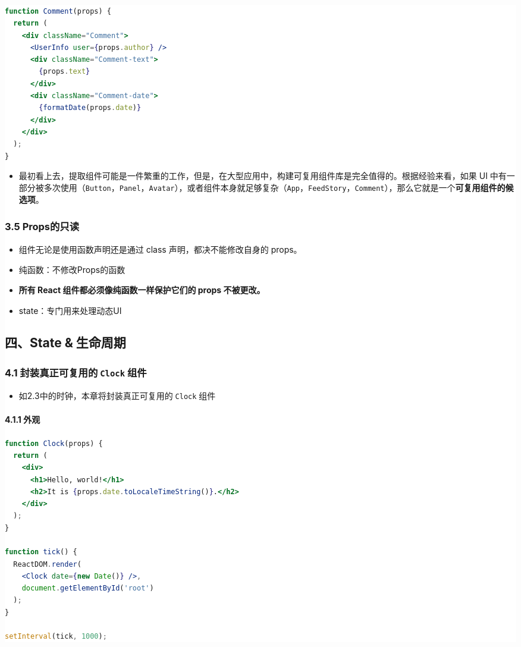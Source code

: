```jsx
function Comment(props) {
  return (
    <div className="Comment">
      <UserInfo user={props.author} />
      <div className="Comment-text">
        {props.text}
      </div>
      <div className="Comment-date">
        {formatDate(props.date)}
      </div>
    </div>
  );
}
```

- 最初看上去，提取组件可能是一件繁重的工作，但是，在大型应用中，构建可复用组件库是完全值得的。根据经验来看，如果 UI 中有一部分被多次使用（`Button`，`Panel`，`Avatar`），或者组件本身就足够复杂（`App`，`FeedStory`，`Comment`），那么它就是一个**可复用组件的候选项**。

### 3.5 Props的只读

- 组件无论是使用函数声明还是通过 class 声明，都决不能修改自身的 props。

- 纯函数：不修改Props的函数

- **所有 React 组件都必须像纯函数一样保护它们的 props 不被更改。**

- state：专门用来处理动态UI

## 四、State & 生命周期

### 4.1 封装真正可复用的 `Clock` 组件

- 如2.3中的时钟，本章将封装真正可复用的 `Clock` 组件

#### 4.1.1 外观

```jsx
function Clock(props) {
  return (
    <div>
      <h1>Hello, world!</h1>
      <h2>It is {props.date.toLocaleTimeString()}.</h2>
    </div>
  );
}

function tick() {
  ReactDOM.render(
    <Clock date={new Date()} />,
    document.getElementById('root')
  );
}

setInterval(tick, 1000);
```
